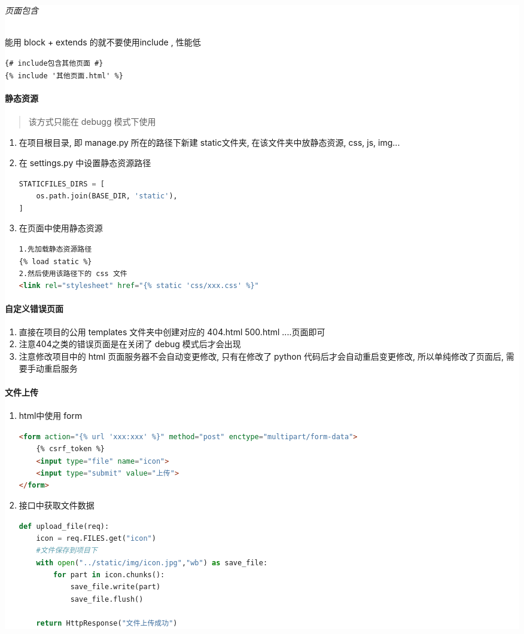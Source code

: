 ###### 页面包含

能用 block + extends 的就不要使用include , 性能低

```django
{# include包含其他页面 #}
{% include '其他页面.html' %}
```



#### 静态资源

> 该方式只能在 debugg 模式下使用

1. 在项目根目录, 即 manage.py 所在的路径下新建 static文件夹, 在该文件夹中放静态资源, css, js, img...

2. 在 settings.py 中设置静态资源路径

   ```python
   STATICFILES_DIRS = [
       os.path.join(BASE_DIR, 'static'),
   ]
   ```

3. 在页面中使用静态资源

   ``` html
   1.先加载静态资源路径
   {% load static %}
   2.然后使用该路径下的 css 文件
   <link rel="stylesheet" href="{% static 'css/xxx.css' %}"
   ```

   



#### 自定义错误页面

1. 直接在项目的公用 templates 文件夹中创建对应的 404.html 500.html ....页面即可
2. 注意404之类的错误页面是在关闭了 debug 模式后才会出现
3. 注意修改项目中的 html 页面服务器不会自动变更修改, 只有在修改了 python 代码后才会自动重启变更修改, 所以单纯修改了页面后, 需要手动重启服务





#### 文件上传

1. html中使用 form

   ```html
   <form action="{% url 'xxx:xxx' %}" method="post" enctype="multipart/form-data">
       {% csrf_token %}
       <input type="file" name="icon">
       <input type="submit" value="上传">
   </form>
   ```

2. 接口中获取文件数据

   ```python
   def upload_file(req):
       icon = req.FILES.get("icon")
       #文件保存到项目下
       with open("../static/img/icon.jpg","wb") as save_file:
           for part in icon.chunks():
               save_file.write(part)
               save_file.flush()
               
       return HttpResponse("文件上传成功")
   ```

